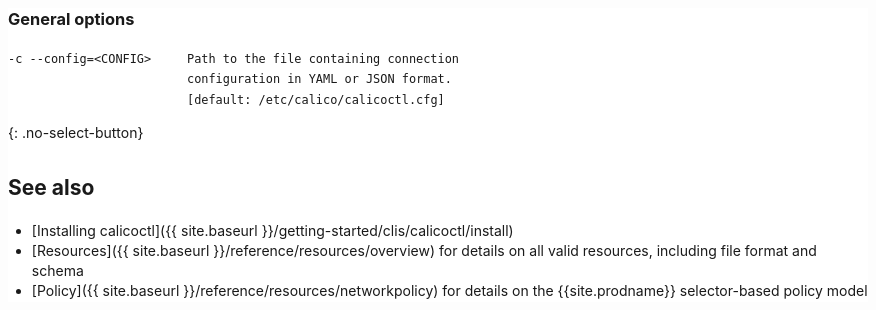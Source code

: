 ### General options

```
-c --config=<CONFIG>     Path to the file containing connection
                         configuration in YAML or JSON format.
                         [default: /etc/calico/calicoctl.cfg]
```
{: .no-select-button}

## See also

-  [Installing calicoctl]({{ site.baseurl }}/getting-started/clis/calicoctl/install)
-  [Resources]({{ site.baseurl }}/reference/resources/overview) for details on all valid resources, including file format
   and schema
-  [Policy]({{ site.baseurl }}/reference/resources/networkpolicy) for details on the {{site.prodname}} selector-based policy model
